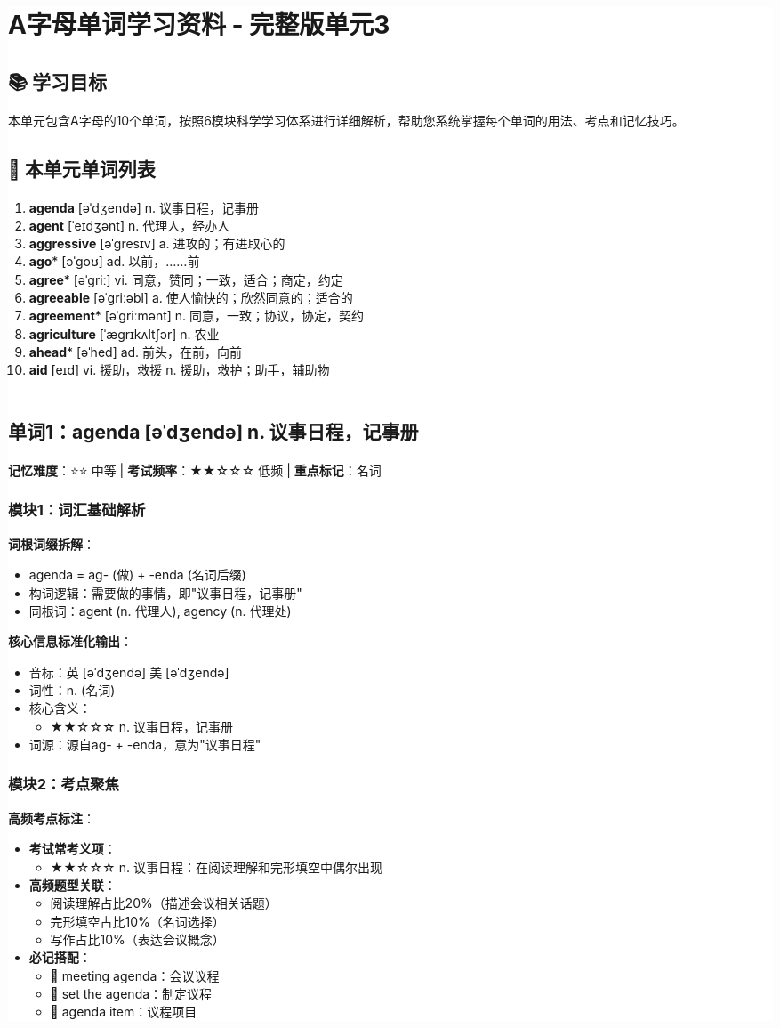 # A字母单词学习资料 - 完整版单元3

## 📚 学习目标
本单元包含A字母的10个单词，按照6模块科学学习体系进行详细解析，帮助您系统掌握每个单词的用法、考点和记忆技巧。

## 🎯 本单元单词列表
1. **agenda** [əˈdʒendə] n. 议事日程，记事册
2. **agent** [ˈeɪdʒənt] n. 代理人，经办人
3. **aggressive** [əˈɡresɪv] a. 进攻的；有进取心的
4. **ago*** [əˈɡoʊ] ad. 以前，……前
5. **agree*** [əˈɡriː] vi. 同意，赞同；一致，适合；商定，约定
6. **agreeable** [əˈɡriːəbl] a. 使人愉快的；欣然同意的；适合的
7. **agreement*** [əˈɡriːmənt] n. 同意，一致；协议，协定，契约
8. **agriculture** [ˈæɡrɪkʌltʃər] n. 农业
9. **ahead*** [əˈhed] ad. 前头，在前，向前
10. **aid** [eɪd] vi. 援助，救援 n. 援助，救护；助手，辅助物

---

## 单词1：agenda [əˈdʒendə] n. 议事日程，记事册

**记忆难度**：⭐⭐ 中等 | **考试频率**：★★☆☆☆ 低频 | **重点标记**：名词

### 模块1：词汇基础解析

**词根词缀拆解**：
- agenda = ag- (做) + -enda (名词后缀)
- 构词逻辑：需要做的事情，即"议事日程，记事册"
- 同根词：agent (n. 代理人), agency (n. 代理处)

**核心信息标准化输出**：
- 音标：英 [əˈdʒendə] 美 [əˈdʒendə]
- 词性：n. (名词)
- 核心含义：
  - ★★☆☆☆ n. 议事日程，记事册
- 词源：源自ag- + -enda，意为"议事日程"

### 模块2：考点聚焦

**高频考点标注**：
- **考试常考义项**：
  - ★★☆☆☆ n. 议事日程：在阅读理解和完形填空中偶尔出现
- **高频题型关联**：
  - 阅读理解占比20%（描述会议相关话题）
  - 完形填空占比10%（名词选择）
  - 写作占比10%（表达会议概念）
- **必记搭配**：
  - 📌 meeting agenda：会议议程
  - 📌 set the agenda：制定议程
  - 📌 agenda item：议程项目
